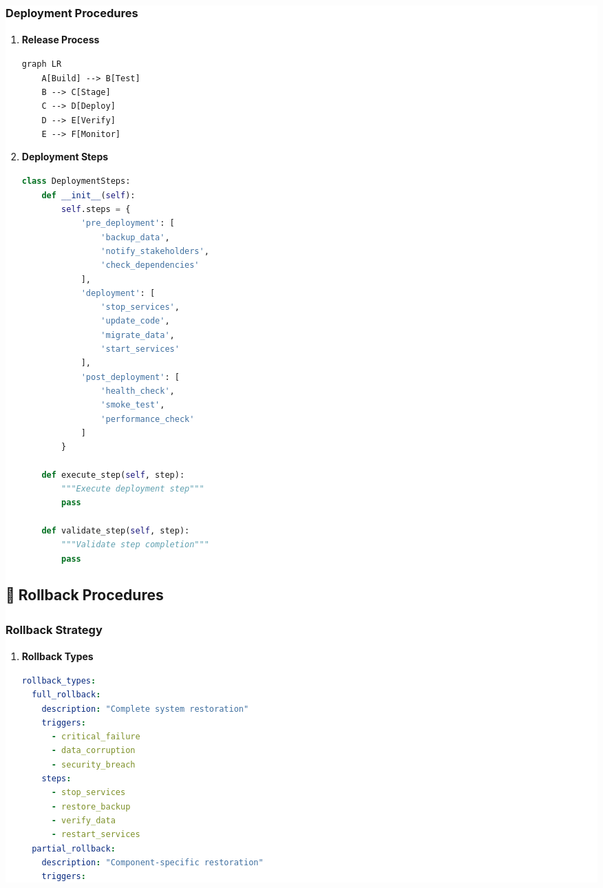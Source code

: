 ### Deployment Procedures
1. **Release Process**
   ```mermaid
   graph LR
       A[Build] --> B[Test]
       B --> C[Stage]
       C --> D[Deploy]
       D --> E[Verify]
       E --> F[Monitor]
   ```

2. **Deployment Steps**
   ```python
   class DeploymentSteps:
       def __init__(self):
           self.steps = {
               'pre_deployment': [
                   'backup_data',
                   'notify_stakeholders',
                   'check_dependencies'
               ],
               'deployment': [
                   'stop_services',
                   'update_code',
                   'migrate_data',
                   'start_services'
               ],
               'post_deployment': [
                   'health_check',
                   'smoke_test',
                   'performance_check'
               ]
           }
           
       def execute_step(self, step):
           """Execute deployment step"""
           pass
           
       def validate_step(self, step):
           """Validate step completion"""
           pass
   ```

## 🔄 Rollback Procedures

### Rollback Strategy
1. **Rollback Types**
   ```yaml
   rollback_types:
     full_rollback:
       description: "Complete system restoration"
       triggers:
         - critical_failure
         - data_corruption
         - security_breach
       steps:
         - stop_services
         - restore_backup
         - verify_data
         - restart_services
     partial_rollback:
       description: "Component-specific restoration"
       triggers:
   ```
